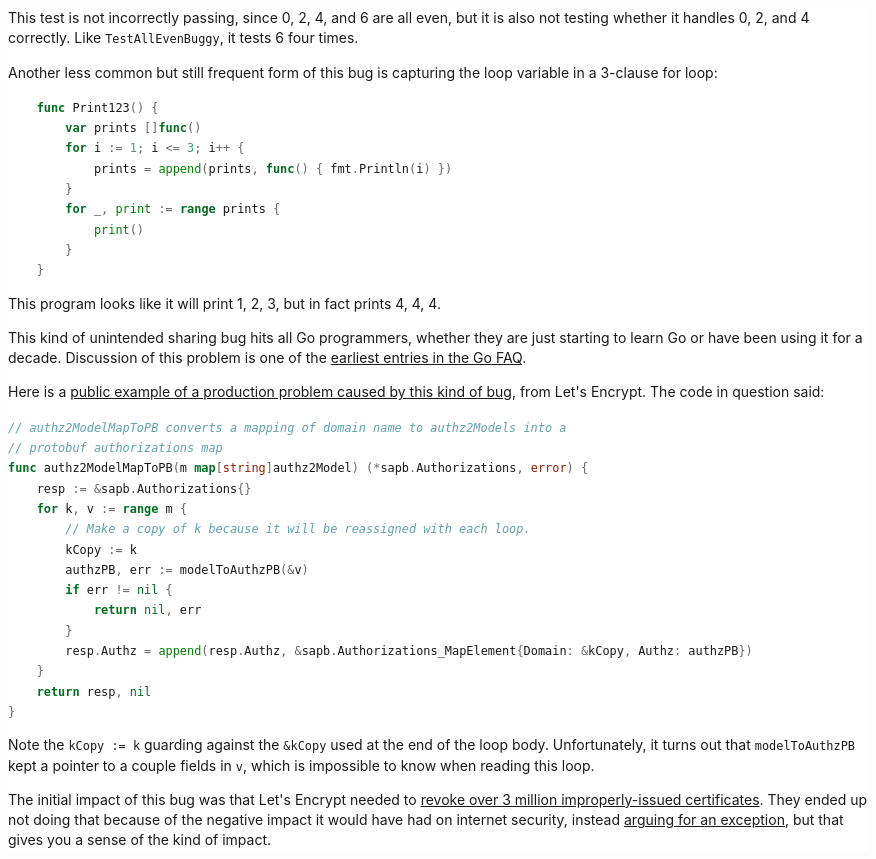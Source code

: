 This test is not incorrectly passing, since 0, 2, 4, and 6 are all even, but it is also not testing whether it handles 0, 2, and 4 correctly. Like `TestAllEvenBuggy`, it tests 6 four times.

Another less common but still frequent form of this bug is capturing the loop variable in a 3-clause for loop:

```go
	func Print123() {
		var prints []func()
		for i := 1; i <= 3; i++ {
			prints = append(prints, func() { fmt.Println(i) })
		}
		for _, print := range prints {
			print()
		}
	}
```

This program looks like it will print 1, 2, 3, but in fact prints 4, 4, 4.

This kind of unintended sharing bug hits all Go programmers, whether they are just starting to learn Go or have been using it for a decade. Discussion of this problem is one of the [earliest entries in the Go FAQ](https://go.dev/doc/faq#closures_and_goroutines).

Here is a [public example of a production problem caused by this kind of bug](https://bugzilla.mozilla.org/show_bug.cgi?id=1619047), from Let's Encrypt. The code in question said:

```go
// authz2ModelMapToPB converts a mapping of domain name to authz2Models into a
// protobuf authorizations map
func authz2ModelMapToPB(m map[string]authz2Model) (*sapb.Authorizations, error) {
	resp := &sapb.Authorizations{}
	for k, v := range m {
		// Make a copy of k because it will be reassigned with each loop.
		kCopy := k
		authzPB, err := modelToAuthzPB(&v)
		if err != nil {
			return nil, err
		}
		resp.Authz = append(resp.Authz, &sapb.Authorizations_MapElement{Domain: &kCopy, Authz: authzPB})
	}
	return resp, nil
}
```

Note the `kCopy := k` guarding against the `&kCopy` used at the end of the loop body. Unfortunately, it turns out that `modelToAuthzPB` kept a pointer to a couple fields in `v`, which is impossible to know when reading this loop.

The initial impact of this bug was that Let's Encrypt needed to [revoke over 3 million improperly-issued certificates](https://community.letsencrypt.org/t/revoking-certain-certificates-on-march-4/114864). They ended up not doing that because of the negative impact it would have had on internet security, instead [arguing for an exception](https://bugzilla.mozilla.org/show_bug.cgi?id=1619179), but that gives you a sense of the kind of impact. 
